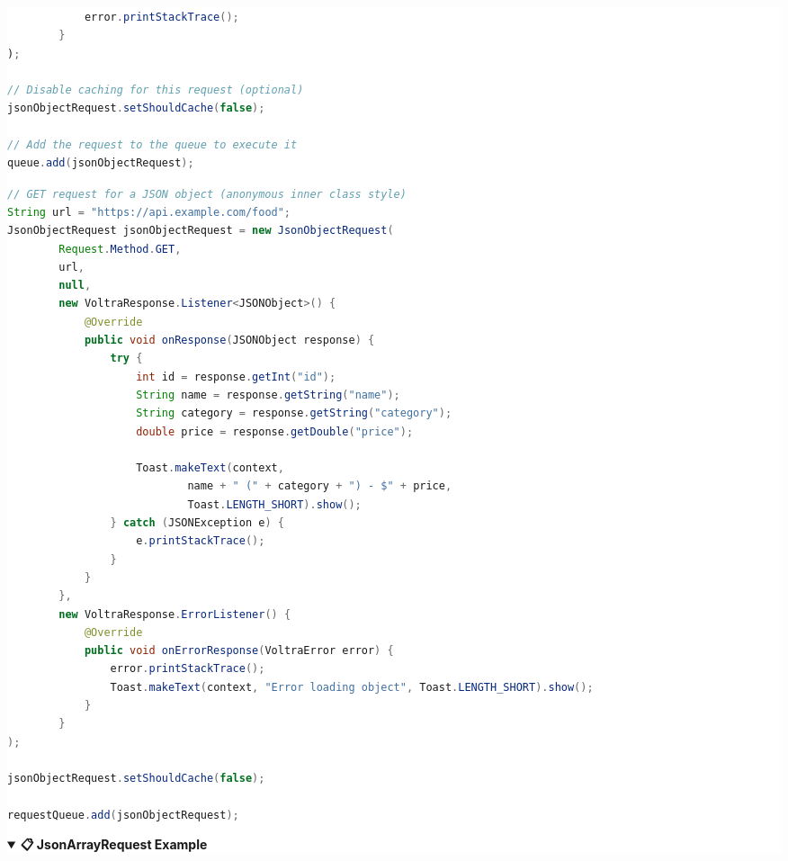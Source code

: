 ```java
            error.printStackTrace();
        }
);

// Disable caching for this request (optional)
jsonObjectRequest.setShouldCache(false);

// Add the request to the queue to execute it
queue.add(jsonObjectRequest);
```

```java
// GET request for a JSON object (anonymous inner class style)
String url = "https://api.example.com/food";
JsonObjectRequest jsonObjectRequest = new JsonObjectRequest(
        Request.Method.GET,
        url,
        null,
        new VoltraResponse.Listener<JSONObject>() {
            @Override
            public void onResponse(JSONObject response) {
                try {
                    int id = response.getInt("id");
                    String name = response.getString("name");
                    String category = response.getString("category");
                    double price = response.getDouble("price");

                    Toast.makeText(context,
                            name + " (" + category + ") - $" + price,
                            Toast.LENGTH_SHORT).show();
                } catch (JSONException e) {
                    e.printStackTrace();
                }
            }
        },
        new VoltraResponse.ErrorListener() {
            @Override
            public void onErrorResponse(VoltraError error) {
                error.printStackTrace();
                Toast.makeText(context, "Error loading object", Toast.LENGTH_SHORT).show();
            }
        }
);

jsonObjectRequest.setShouldCache(false);

requestQueue.add(jsonObjectRequest);
```

</details>

<details open>
<summary><b>📋 JsonArrayRequest Example</b></summary>
